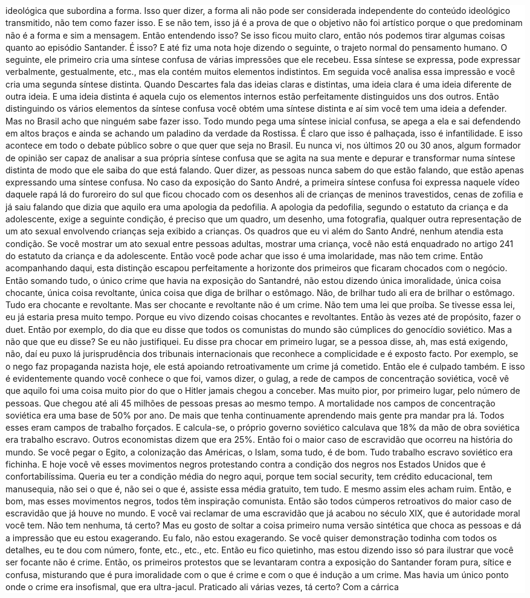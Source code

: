 ideológica que subordina a forma. Isso quer dizer, a forma ali não pode ser considerada independente do conteúdo ideológico transmitido, não tem como fazer isso. E se não tem, isso já é a prova de que o objetivo não foi artístico porque o que predominam não é a forma e sim a mensagem. Então entendendo isso? Se isso ficou muito claro, então nós podemos tirar algumas coisas quanto ao episódio Santander. É isso? E até fiz uma nota hoje dizendo o seguinte, o trajeto normal do pensamento humano. O seguinte, ele primeiro cria uma síntese confusa de várias impressões que ele recebeu. Essa síntese se expressa, pode expressar verbalmente, gestualmente, etc., mas ela contém muitos elementos indistintos. Em seguida você analisa essa impressão e você cria uma segunda síntese distinta. Quando Descartes fala das ideias claras e distintas, uma ideia clara é uma ideia diferente de outra ideia. E uma ideia distinta é aquela cujo os elementos internos estão perfeitamente distinguidos uns dos outros. Então distinguindo os vários elementos da síntese confusa você obtém uma síntese distinta e aí sim você tem uma ideia a defender. Mas no Brasil acho que ninguém sabe fazer isso. Todo mundo pega uma síntese inicial confusa, se apega a ela e sai defendendo em altos braços e ainda se achando um paladino da verdade da Rostissa. É claro que isso é palhaçada, isso é infantilidade. E isso acontece em todo o debate público sobre o que quer que seja no Brasil. Eu nunca vi, nos últimos 20 ou 30 anos, algum formador de opinião ser capaz de analisar a sua própria síntese confusa que se agita na sua mente e depurar e transformar numa síntese distinta de modo que ele saiba do que está falando. Quer dizer, as pessoas nunca sabem do que estão falando, que estão apenas expressando uma síntese confusa. No caso da exposição do Santo André, a primeira síntese confusa foi expressa naquele vídeo daquele rapá lá do furoreiro do sul que ficou chocado com os desenhos ali de crianças de meninos travestidos, cenas de zofilia e já saiu falando que dizia que aquilo era uma apologia da pedofilia. A apologia da pedofilia, segundo o estatuto da criança e da adolescente, exige a seguinte condição, é preciso que um quadro, um desenho, uma fotografia, qualquer outra representação de um ato sexual envolvendo crianças seja exibido a crianças. Os quadros que eu vi além do Santo André, nenhum atendia esta condição. Se você mostrar um ato sexual entre pessoas adultas, mostrar uma criança, você não está enquadrado no artigo 241 do estatuto da criança e da adolescente. Então você pode achar que isso é uma imolaridade, mas não tem crime. Então acompanhando daqui, esta distinção escapou perfeitamente a horizonte dos primeiros que ficaram chocados com o negócio. Então somando tudo, o único crime que havia na exposição do Santandré, não estou dizendo única imoralidade, única coisa chocante, única coisa revoltante, única coisa que diga de brilhar o estômago. Não, de brilhar tudo ali era de brilhar o estômago. Tudo era chocante e revoltante. Mas ser chocante e revoltante não é um crime. Não tem uma lei que proíba. Se tivesse essa lei, eu já estaria presa muito tempo. Porque eu vivo dizendo coisas chocantes e revoltantes. Então às vezes até de propósito, fazer o duet. Então por exemplo, do dia que eu disse que todos os comunistas do mundo são cúmplices do genocídio soviético. Mas a não que que eu disse? Se eu não justifiquei. Eu disse pra chocar em primeiro lugar, se a pessoa disse, ah, mas está exigendo, não, daí eu puxo lá jurisprudência dos tribunais internacionais que reconhece a complicidade e é exposto facto. Por exemplo, se o nego faz propaganda nazista hoje, ele está apoiando retroativamente um crime já cometido. Então ele é culpado também. E isso é evidentemente quando você conhece o que foi, vamos dizer, o gulag, a rede de campos de concentração soviética, você vê que aquilo foi uma coisa muito pior do que o Hitler jamais chegou a conceber. Mas muito pior, por primeiro lugar, pelo número de pessoas. Que chegou até ali 45 milhões de pessoas presas ao mesmo tempo. A mortalidade nos campos de concentração soviética era uma base de 50% por ano. De mais que tenha continuamente aprendendo mais gente pra mandar pra lá. Todos esses eram campos de trabalho forçados. E calcula-se, o próprio governo soviético calculava que 18% da mão de obra soviética era trabalho escravo. Outros economistas dizem que era 25%. Então foi o maior caso de escravidão que ocorreu na história do mundo. Se você pegar o Egito, a colonização das Américas, o Islam, soma tudo, é de bom. Tudo trabalho escravo soviético era fichinha. E hoje você vê esses movimentos negros protestando contra a condição dos negros nos Estados Unidos que é confortabilíssima. Queria eu ter a condição média do negro aqui, porque tem social security, tem crédito educacional, tem manusequia, não sei o que é, não sei o que é, assiste essa média gratuito, tem tudo. E mesmo assim eles acham ruim. Então, e bom, mas esses movimentos negros, todos têm inspiração comunista. Então são todos cúmperos retroativos do maior caso de escravidão que já houve no mundo. E você vai reclamar de uma escravidão que já acabou no século XIX, que é autoridade moral você tem. Não tem nenhuma, tá certo? Mas eu gosto de soltar a coisa primeiro numa versão sintética que choca as pessoas e dá a impressão que eu estou exagerando. Eu falo, não estou exagerando. Se você quiser demonstração todinha com todos os detalhes, eu te dou com número, fonte, etc., etc., etc. Então eu fico quietinho, mas estou dizendo isso só para ilustrar que você ser focante não é crime. Então, os primeiros protestos que se levantaram contra a exposição do Santander foram pura, sítice e confusa, misturando que é pura imoralidade com o que é crime e com o que é indução a um crime. Mas havia um único ponto onde o crime era insofismal, que era ultra-jacul. Praticado ali várias vezes, tá certo? Com a cárrica